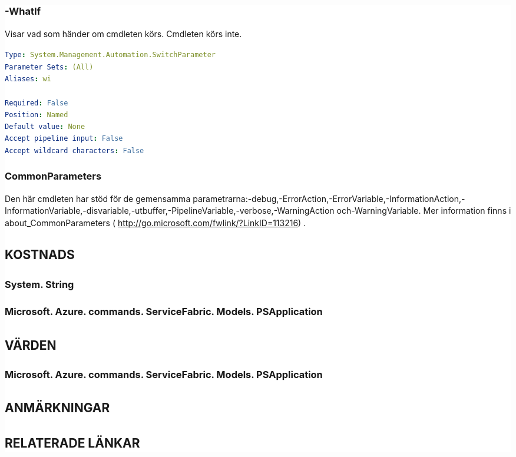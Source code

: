 ### -WhatIf
Visar vad som händer om cmdleten körs.
Cmdleten körs inte.

```yaml
Type: System.Management.Automation.SwitchParameter
Parameter Sets: (All)
Aliases: wi

Required: False
Position: Named
Default value: None
Accept pipeline input: False
Accept wildcard characters: False
```

### CommonParameters
Den här cmdleten har stöd för de gemensamma parametrarna:-debug,-ErrorAction,-ErrorVariable,-InformationAction,-InformationVariable,-disvariable,-utbuffer,-PipelineVariable,-verbose,-WarningAction och-WarningVariable. Mer information finns i about_CommonParameters ( http://go.microsoft.com/fwlink/?LinkID=113216) .

## KOSTNADS

### System. String

### Microsoft. Azure. commands. ServiceFabric. Models. PSApplication

## VÄRDEN

### Microsoft. Azure. commands. ServiceFabric. Models. PSApplication

## ANMÄRKNINGAR

## RELATERADE LÄNKAR

